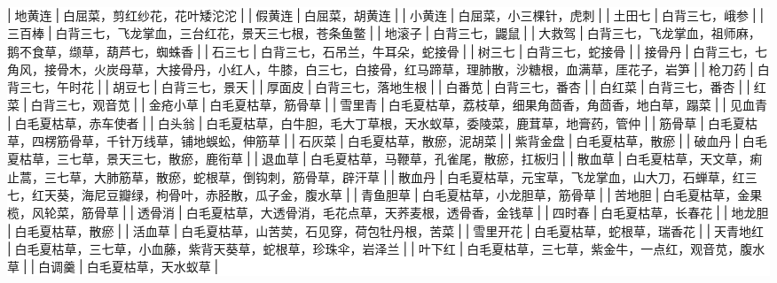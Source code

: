 | 地黄连 | 白屈菜，剪红纱花，花叶矮沱沱 |
| 假黄连 | 白屈菜，胡黄连 |
| 小黄连 | 白屈菜，小三棵针，虎刺 |
| 土田七 | 白背三七，峨参 |
| 三百棒 | 白背三七，飞龙掌血，三台红花，景天三七根，苍条鱼鳖 |
| 地滚子 | 白背三七，鼹鼠 |
| 大救驾 | 白背三七，飞龙掌血，祖师麻，鹅不食草，缬草，葫芦七，蜘蛛香 |
| 石三七 | 白背三七，石吊兰，牛耳朵，蛇接骨 |
| 树三七 | 白背三七，蛇接骨 |
| 接骨丹 | 白背三七，七角风，接骨木，火炭母草，大接骨丹，小红人，牛膝，白三七，白接骨，红马蹄草，理肺散，沙糖根，血满草，厓花子，岩笋 |
| 枪刀药 | 白背三七，午时花 |
| 胡豆七 | 白背三七，景天 |
| 厚面皮 | 白背三七，落地生根 |
| 白番苋 | 白背三七，番杏 |
| 白红菜 | 白背三七，番杏 |
| 红菜 | 白背三七，观音苋 |
| 金疮小草 | 白毛夏枯草，筋骨草 |
| 雪里青 | 白毛夏枯草，荔枝草，细果角茴香，角茴香，地白草，蹋菜 |
| 见血青 | 白毛夏枯草，赤车使者 |
| 白头翁 | 白毛夏枯草，白牛胆，毛大丁草根，天水蚁草，委陵菜，鹿茸草，地膏药，管仲 |
| 筋骨草 | 白毛夏枯草，四楞筋骨草，千针万线草，铺地蜈蚣，伸筋草 |
| 石灰菜 | 白毛夏枯草，散瘀，泥胡菜 |
| 紫背金盘 | 白毛夏枯草，散瘀 |
| 破血丹 | 白毛夏枯草，三七草，景天三七，散瘀，鹿衔草 |
| 退血草 | 白毛夏枯草，马鞭草，孔雀尾，散瘀，扛板归 |
| 散血草 | 白毛夏枯草，天文草，痢止蒿，三七草，大肺筋草，散瘀，蛇根草，倒钩刺，筋骨草，辟汗草 |
| 散血丹 | 白毛夏枯草，元宝草，飞龙掌血，山大刀，石蝉草，红三七，红天葵，海尼豆瓣绿，枸骨叶，赤胫散，瓜子金，腹水草 |
| 青鱼胆草 | 白毛夏枯草，小龙胆草，筋骨草 |
| 苦地胆 | 白毛夏枯草，金果榄，风轮菜，筋骨草 |
| 透骨消 | 白毛夏枯草，大透骨消，毛花点草，天荞麦根，透骨香，金钱草 |
| 四时春 | 白毛夏枯草，长春花 |
| 地龙胆 | 白毛夏枯草，散瘀 |
| 活血草 | 白毛夏枯草，山苦荬，石见穿，荷包牡丹根，苦菜 |
| 雪里开花 | 白毛夏枯草，蛇根草，瑞香花 |
| 天青地红 | 白毛夏枯草，三七草，小血藤，紫背天葵草，蛇根草，珍珠伞，岩泽兰 |
| 叶下红 | 白毛夏枯草，三七草，紫金牛，一点红，观音苋，腹水草 |
| 白调羹 | 白毛夏枯草，天水蚁草 |